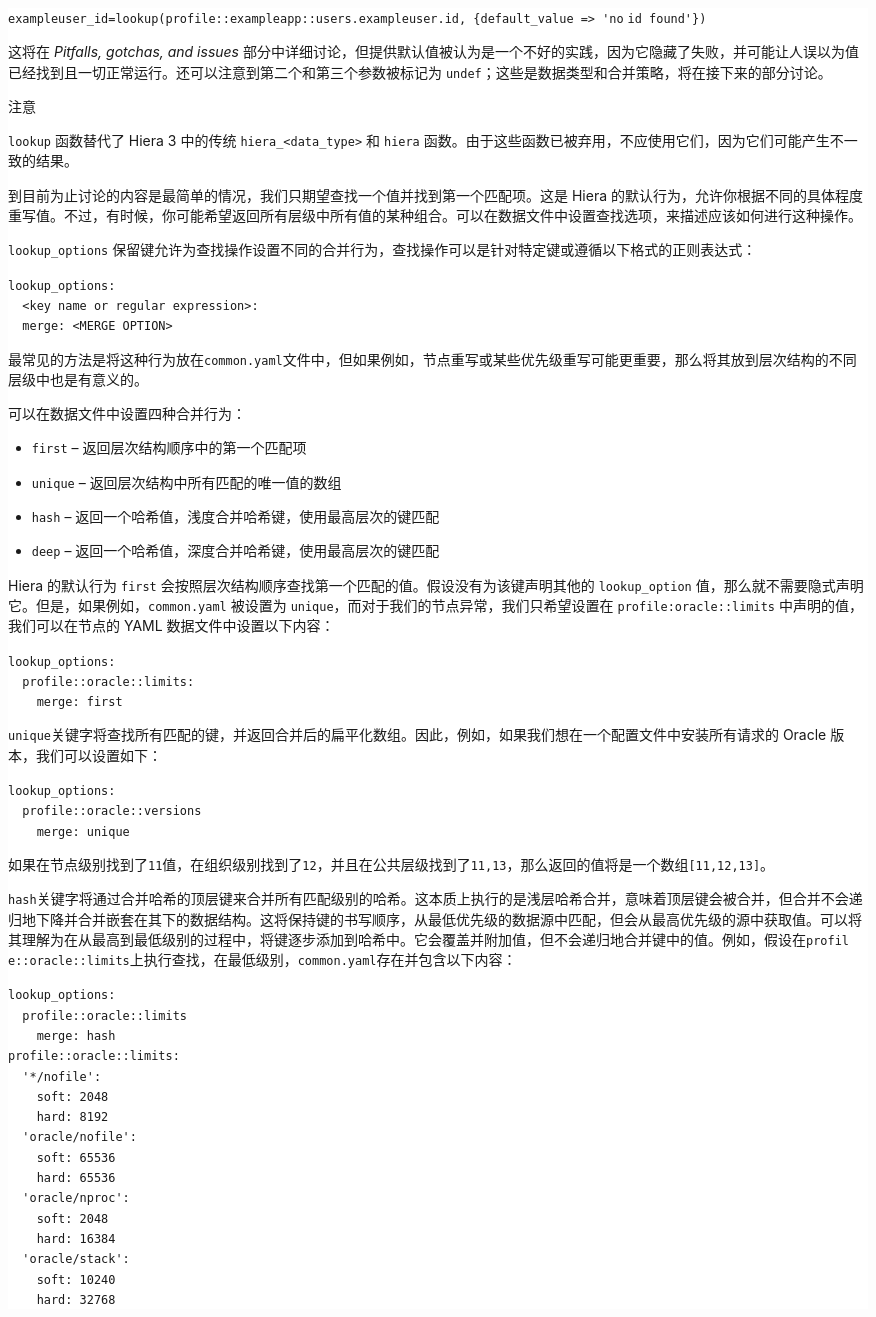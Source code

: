 `exampleuser_id=lookup(profile::exampleapp::users.exampleuser.id, {default_value => 'no` `id found'})`

这将在 *Pitfalls, gotchas, and issues* 部分中详细讨论，但提供默认值被认为是一个不好的实践，因为它隐藏了失败，并可能让人误以为值已经找到且一切正常运行。还可以注意到第二个和第三个参数被标记为 `undef`；这些是数据类型和合并策略，将在接下来的部分讨论。

注意

`lookup` 函数替代了 Hiera 3 中的传统 `hiera_<data_type>` 和 `hiera` 函数。由于这些函数已被弃用，不应使用它们，因为它们可能产生不一致的结果。

到目前为止讨论的内容是最简单的情况，我们只期望查找一个值并找到第一个匹配项。这是 Hiera 的默认行为，允许你根据不同的具体程度重写值。不过，有时候，你可能希望返回所有层级中所有值的某种组合。可以在数据文件中设置查找选项，来描述应该如何进行这种操作。

`lookup_options` 保留键允许为查找操作设置不同的合并行为，查找操作可以是针对特定键或遵循以下格式的正则表达式：

```
lookup_options:
  <key name or regular expression>:
  merge: <MERGE OPTION>
```

最常见的方法是将这种行为放在`common.yaml`文件中，但如果例如，节点重写或某些优先级重写可能更重要，那么将其放到层次结构的不同层级中也是有意义的。

可以在数据文件中设置四种合并行为：

+   `first` – 返回层次结构顺序中的第一个匹配项

+   `unique` – 返回层次结构中所有匹配的唯一值的数组

+   `hash` – 返回一个哈希值，浅度合并哈希键，使用最高层次的键匹配

+   `deep` – 返回一个哈希值，深度合并哈希键，使用最高层次的键匹配

Hiera 的默认行为 `first` 会按照层次结构顺序查找第一个匹配的值。假设没有为该键声明其他的 `lookup_option` 值，那么就不需要隐式声明它。但是，如果例如，`common.yaml` 被设置为 `unique`，而对于我们的节点异常，我们只希望设置在 `profile:oracle::limits` 中声明的值，我们可以在节点的 YAML 数据文件中设置以下内容：

```
lookup_options:
  profile::oracle::limits:
    merge: first
```

`unique`关键字将查找所有匹配的键，并返回合并后的扁平化数组。因此，例如，如果我们想在一个配置文件中安装所有请求的 Oracle 版本，我们可以设置如下：

```
lookup_options:
  profile::oracle::versions
    merge: unique
```

如果在节点级别找到了`11`值，在组织级别找到了`12`，并且在公共层级找到了`11,13`，那么返回的值将是一个数组`[11,12,13]`。

`hash`关键字将通过合并哈希的顶层键来合并所有匹配级别的哈希。这本质上执行的是浅层哈希合并，意味着顶层键会被合并，但合并不会递归地下降并合并嵌套在其下的数据结构。这将保持键的书写顺序，从最低优先级的数据源中匹配，但会从最高优先级的源中获取值。可以将其理解为在从最高到最低级别的过程中，将键逐步添加到哈希中。它会覆盖并附加值，但不会递归地合并键中的值。例如，假设在`profile::oracle::limits`上执行查找，在最低级别，`common.yaml`存在并包含以下内容：

```
lookup_options:
  profile::oracle::limits
    merge: hash
profile::oracle::limits:
  '*/nofile':
    soft: 2048
    hard: 8192
  'oracle/nofile':
    soft: 65536
    hard: 65536
  'oracle/nproc':
    soft: 2048
    hard: 16384
  'oracle/stack':
    soft: 10240
    hard: 32768
```